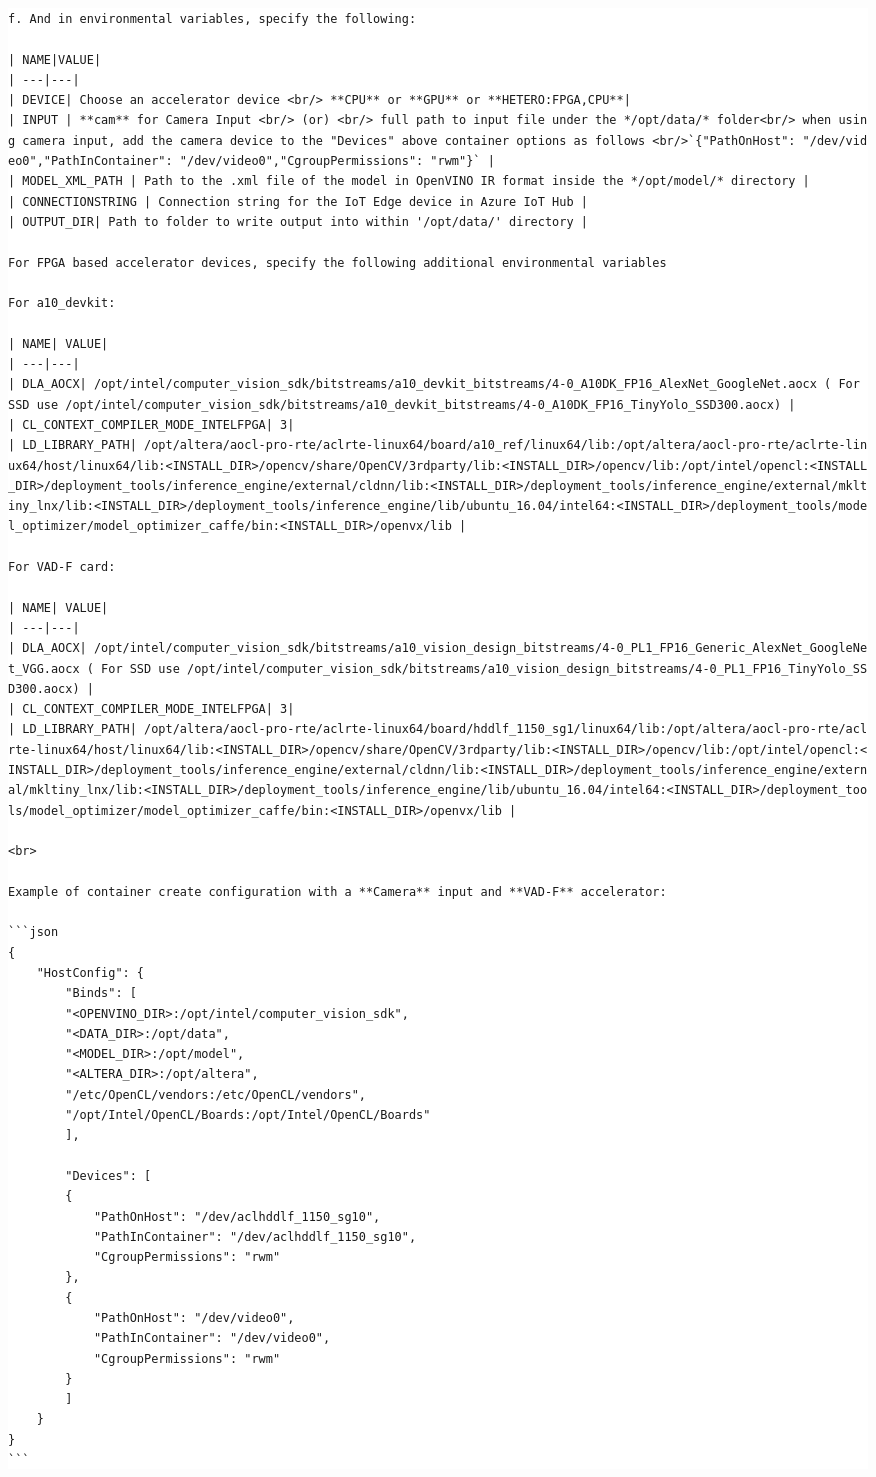 	
 	f. And in environmental variables, specify the following:

	| NAME|VALUE|
	| ---|---|
	| DEVICE| Choose an accelerator device <br/> **CPU** or **GPU** or **HETERO:FPGA,CPU**|
	| INPUT | **cam** for Camera Input <br/> (or) <br/> full path to input file under the */opt/data/* folder<br/> when using camera input, add the camera device to the "Devices" above container options as follows <br/>`{"PathOnHost": "/dev/video0","PathInContainer": "/dev/video0","CgroupPermissions": "rwm"}` |
	| MODEL_XML_PATH | Path to the .xml file of the model in OpenVINO IR format inside the */opt/model/* directory |
	| CONNECTIONSTRING | Connection string for the IoT Edge device in Azure IoT Hub |
	| OUTPUT_DIR| Path to folder to write output into within '/opt/data/' directory |
 
	For FPGA based accelerator devices, specify the following additional environmental variables
	
	For a10_devkit:
	
	| NAME| VALUE|
	| ---|---|
	| DLA_AOCX| /opt/intel/computer_vision_sdk/bitstreams/a10_devkit_bitstreams/4-0_A10DK_FP16_AlexNet_GoogleNet.aocx ( For SSD use /opt/intel/computer_vision_sdk/bitstreams/a10_devkit_bitstreams/4-0_A10DK_FP16_TinyYolo_SSD300.aocx) |
	| CL_CONTEXT_COMPILER_MODE_INTELFPGA| 3|
	| LD_LIBRARY_PATH| /opt/altera/aocl-pro-rte/aclrte-linux64/board/a10_ref/linux64/lib:/opt/altera/aocl-pro-rte/aclrte-linux64/host/linux64/lib:<INSTALL_DIR>/opencv/share/OpenCV/3rdparty/lib:<INSTALL_DIR>/opencv/lib:/opt/intel/opencl:<INSTALL_DIR>/deployment_tools/inference_engine/external/cldnn/lib:<INSTALL_DIR>/deployment_tools/inference_engine/external/mkltiny_lnx/lib:<INSTALL_DIR>/deployment_tools/inference_engine/lib/ubuntu_16.04/intel64:<INSTALL_DIR>/deployment_tools/model_optimizer/model_optimizer_caffe/bin:<INSTALL_DIR>/openvx/lib |
    
	For VAD-F card:
	
	| NAME| VALUE|
	| ---|---|
	| DLA_AOCX| /opt/intel/computer_vision_sdk/bitstreams/a10_vision_design_bitstreams/4-0_PL1_FP16_Generic_AlexNet_GoogleNet_VGG.aocx ( For SSD use /opt/intel/computer_vision_sdk/bitstreams/a10_vision_design_bitstreams/4-0_PL1_FP16_TinyYolo_SSD300.aocx) |
	| CL_CONTEXT_COMPILER_MODE_INTELFPGA| 3|
	| LD_LIBRARY_PATH| /opt/altera/aocl-pro-rte/aclrte-linux64/board/hddlf_1150_sg1/linux64/lib:/opt/altera/aocl-pro-rte/aclrte-linux64/host/linux64/lib:<INSTALL_DIR>/opencv/share/OpenCV/3rdparty/lib:<INSTALL_DIR>/opencv/lib:/opt/intel/opencl:<INSTALL_DIR>/deployment_tools/inference_engine/external/cldnn/lib:<INSTALL_DIR>/deployment_tools/inference_engine/external/mkltiny_lnx/lib:<INSTALL_DIR>/deployment_tools/inference_engine/lib/ubuntu_16.04/intel64:<INSTALL_DIR>/deployment_tools/model_optimizer/model_optimizer_caffe/bin:<INSTALL_DIR>/openvx/lib |
	
	<br> 
	
	Example of container create configuration with a **Camera** input and **VAD-F** accelerator:

	```json	
	{
		"HostConfig": {
			"Binds": [
			"<OPENVINO_DIR>:/opt/intel/computer_vision_sdk",
			"<DATA_DIR>:/opt/data",
			"<MODEL_DIR>:/opt/model",
			"<ALTERA_DIR>:/opt/altera",
			"/etc/OpenCL/vendors:/etc/OpenCL/vendors",
			"/opt/Intel/OpenCL/Boards:/opt/Intel/OpenCL/Boards"
			],

			"Devices": [
			{
				"PathOnHost": "/dev/aclhddlf_1150_sg10",
				"PathInContainer": "/dev/aclhddlf_1150_sg10",
				"CgroupPermissions": "rwm"
			},
			{
				"PathOnHost": "/dev/video0",
				"PathInContainer": "/dev/video0",
				"CgroupPermissions": "rwm"
			}
			]
		}
	}
	```
